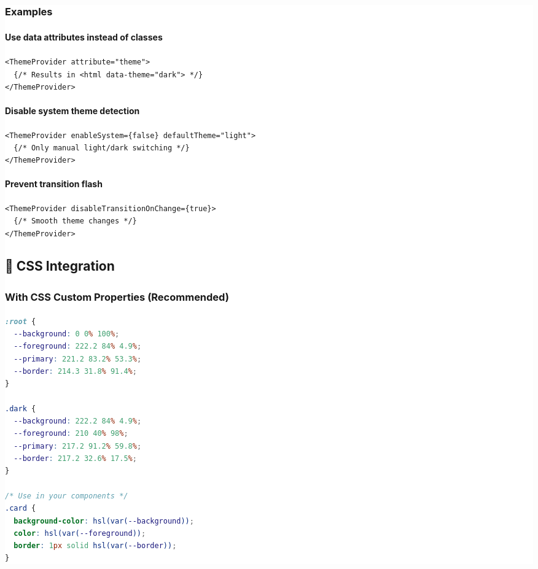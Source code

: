 ### Examples

#### Use data attributes instead of classes

```tsx
<ThemeProvider attribute="theme">
  {/* Results in <html data-theme="dark"> */}
</ThemeProvider>
```

#### Disable system theme detection

```tsx
<ThemeProvider enableSystem={false} defaultTheme="light">
  {/* Only manual light/dark switching */}
</ThemeProvider>
```

#### Prevent transition flash

```tsx
<ThemeProvider disableTransitionOnChange={true}>
  {/* Smooth theme changes */}
</ThemeProvider>
```

## 🎨 CSS Integration

### With CSS Custom Properties (Recommended)

```css
:root {
  --background: 0 0% 100%;
  --foreground: 222.2 84% 4.9%;
  --primary: 221.2 83.2% 53.3%;
  --border: 214.3 31.8% 91.4%;
}

.dark {
  --background: 222.2 84% 4.9%;
  --foreground: 210 40% 98%;
  --primary: 217.2 91.2% 59.8%;
  --border: 217.2 32.6% 17.5%;
}

/* Use in your components */
.card {
  background-color: hsl(var(--background));
  color: hsl(var(--foreground));
  border: 1px solid hsl(var(--border));
}
```
